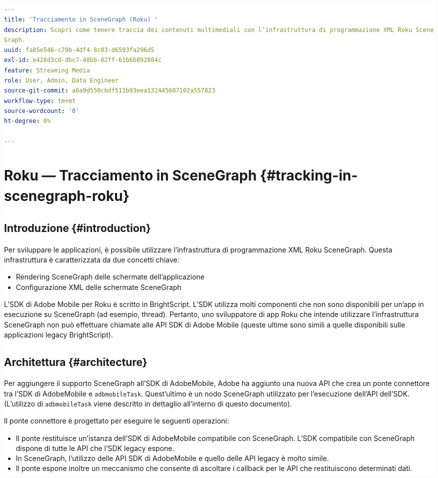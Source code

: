 ```yaml
---
title: 'Tracciamento in SceneGraph (Roku) '
description: Scopri come tenere traccia dei contenuti multimediali con l’infrastruttura di programmazione XML Roku SceneGraph.
uuid: fa85e546-c79b-4df4-8c03-d6593fa296d5
exl-id: e428d3cd-dbc7-48bb-82ff-61b6b892884c
feature: Streaming Media
role: User, Admin, Data Engineer
source-git-commit: a6a9d550cbdf511b93eea132445607102a557823
workflow-type: tm+mt
source-wordcount: '0'
ht-degree: 0%

---
```


# Roku — Tracciamento in SceneGraph {#tracking-in-scenegraph-roku}

## Introduzione {#introduction}

Per sviluppare le applicazioni, è possibile utilizzare l’infrastruttura di programmazione XML Roku SceneGraph. Questa infrastruttura è caratterizzata da due concetti chiave:

* Rendering SceneGraph delle schermate dell’applicazione
* Configurazione XML delle schermate SceneGraph

L’SDK di Adobe Mobile per Roku è scritto in BrightScript. L’SDK utilizza molti componenti che non sono disponibili per un’app in esecuzione su SceneGraph (ad esempio, thread). Pertanto, uno sviluppatore di app Roku che intende utilizzare l’infrastruttura SceneGraph non può effettuare chiamate alle API SDK di Adobe Mobile (queste ultime sono simili a quelle disponibili sulle applicazioni legacy BrightScript).

## Architettura {#architecture}

Per aggiungere il supporto SceneGraph all’SDK di AdobeMobile, Adobe ha aggiunto una nuova API che crea un ponte connettore tra l’SDK di AdobeMobile e `adbmobileTask`. Quest’ultimo è un nodo SceneGraph utilizzato per l’esecuzione dell’API dell’SDK. (L’utilizzo di `adbmobileTask` viene descritto in dettaglio all’interno di questo documento).

Il ponte connettore è progettato per eseguire le seguenti operazioni:

* Il ponte restituisce un’istanza dell’SDK di AdobeMobile compatibile con SceneGraph. L’SDK compatibile con SceneGraph dispone di tutte le API che l’SDK legacy espone.
* In SceneGraph, l’utilizzo delle API SDK di AdobeMobile e quello delle API legacy è molto simile.
* Il ponte espone inoltre un meccanismo che consente di ascoltare i callback per le API che restituiscono determinati dati.
